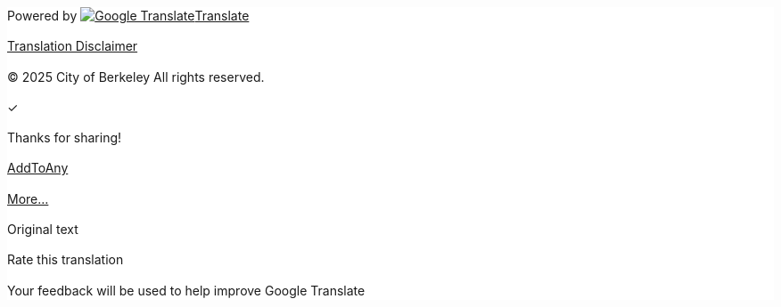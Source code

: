 Powered by [![Google Translate](https://www.gstatic.com/images/branding/googlelogo/1x/googlelogo_color_42x16dp.png)Translate](https://translate.google.com)

[Translation Disclaimer](https:googleTranslateDisclaimerOpenWindow%28'/translation-disclaimer.html'%29;)

© 2025 City of Berkeley All rights reserved.

✓

Thanks for sharing!

[AddToAny](https://www.addtoany.com "Share Buttons")

[More…](https://berkeleyca.gov/your-government/city-council/council-roster/mark-humbert/ "Show all")

Original text

Rate this translation

Your feedback will be used to help improve Google Translate
